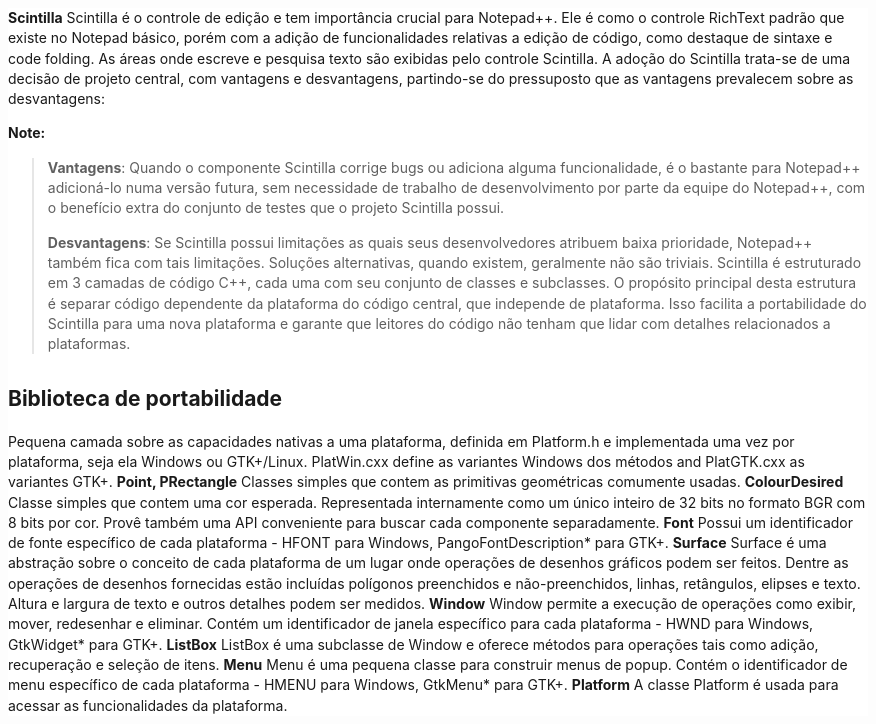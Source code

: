 **Scintilla**
Scintilla é o controle de edição e tem importância crucial para Notepad++. Ele é como o controle RichText padrão que existe no Notepad básico, porém com a adição de funcionalidades relativas a edição de código, como destaque de sintaxe e code folding. As áreas onde escreve e pesquisa texto são exibidas pelo controle Scintilla.
A adoção do Scintilla trata-se de uma decisão de projeto central, com vantagens e desvantagens, partindo-se do pressuposto que as vantagens prevalecem sobre as desvantagens:

**Note:**

> **Vantagens**: Quando o componente Scintilla corrige bugs ou adiciona alguma funcionalidade, é o bastante para Notepad++ adicioná-lo numa
> versão futura, sem necessidade de trabalho de desenvolvimento por
> parte da equipe do Notepad++, com o benefício extra do conjunto de
> testes que o projeto Scintilla possui.
> 
> **Desvantagens**: Se Scintilla  possui limitações as quais seus
> desenvolvedores atribuem baixa  prioridade, Notepad++ também fica com tais limitações. Soluções alternativas, quando existem, geralmente não são triviais. Scintilla é estruturado em 3 camadas de código C++, cada uma com seu conjunto de classes e subclasses. O propósito principal desta estrutura é separar código dependente da plataforma do código central, que independe de plataforma. Isso facilita a portabilidade do Scintilla para uma nova plataforma e garante que leitores do código não tenham que lidar com detalhes relacionados a plataformas.

<i class="icon-file"></i> Biblioteca de portabilidade
-----------------------------------------------------

Pequena camada sobre as capacidades nativas a uma plataforma, definida em Platform.h e implementada uma vez por plataforma, seja ela Windows ou GTK+/Linux. PlatWin.cxx define as variantes Windows dos métodos and PlatGTK.cxx as variantes GTK+.
**Point, PRectangle**
Classes simples que contem as primitivas geométricas comumente usadas.
**ColourDesired**
Classe simples que contem uma cor esperada. Representada internamente como um único inteiro de 32 bits no formato BGR com 8 bits por cor. Provê também uma API conveniente para buscar cada componente separadamente.
**Font**
Possui um identificador de fonte específico de cada plataforma - HFONT para Windows, PangoFontDescription* para GTK+.
**Surface**
Surface é uma abstração sobre o conceito de cada plataforma de um lugar onde operações de desenhos gráficos podem ser feitos. Dentre as operações de desenhos fornecidas estão incluídas polígonos preenchidos e não-preenchidos, linhas, retângulos, elipses e texto. Altura e largura de texto e outros detalhes podem ser medidos.
**Window**
Window permite a execução de operações como exibir, mover, redesenhar e eliminar. Contém um identificador de janela específico para cada plataforma - HWND para Windows, GtkWidget* para GTK+.
**ListBox**
ListBox é uma subclasse de Window e oferece métodos para operações tais como adição, recuperação e seleção de itens.
**Menu**
Menu é uma pequena classe para construir menus de popup. Contém o identificador de menu específico de cada plataforma - HMENU para Windows, GtkMenu* para GTK+.
**Platform**
A classe Platform é usada para acessar as funcionalidades da plataforma.
